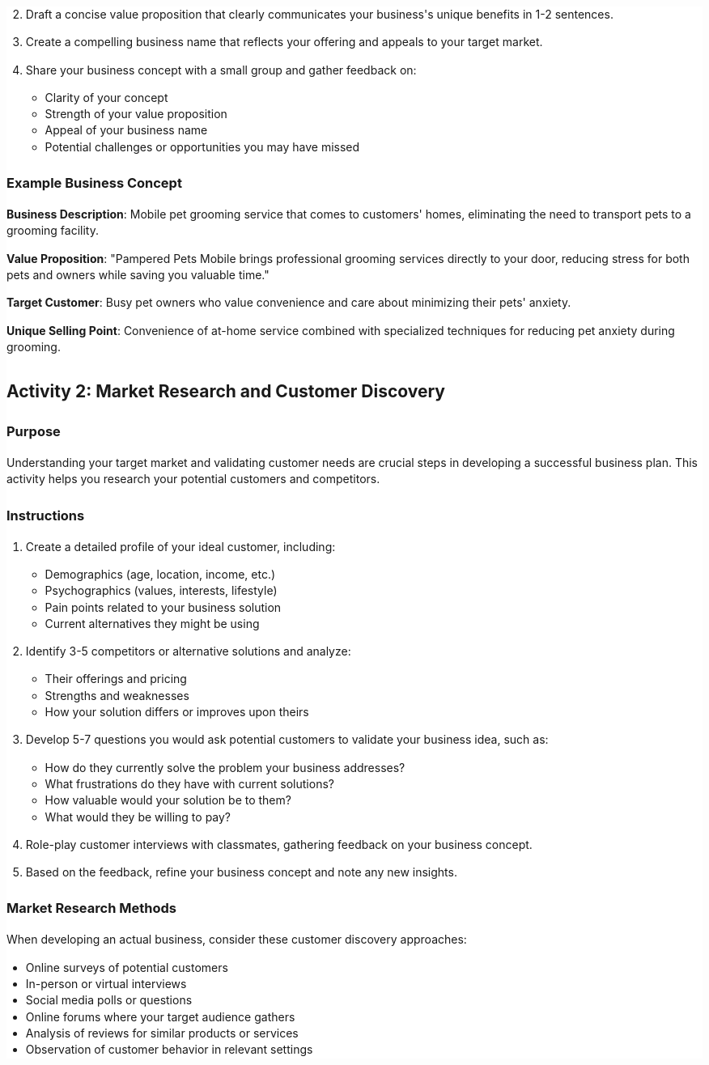 2. Draft a concise value proposition that clearly communicates your business's unique benefits in 1-2 sentences.

3. Create a compelling business name that reflects your offering and appeals to your target market.

4. Share your business concept with a small group and gather feedback on:
   - Clarity of your concept
   - Strength of your value proposition
   - Appeal of your business name
   - Potential challenges or opportunities you may have missed

### Example Business Concept
**Business Description**: Mobile pet grooming service that comes to customers' homes, eliminating the need to transport pets to a grooming facility.

**Value Proposition**: "Pampered Pets Mobile brings professional grooming services directly to your door, reducing stress for both pets and owners while saving you valuable time."

**Target Customer**: Busy pet owners who value convenience and care about minimizing their pets' anxiety.

**Unique Selling Point**: Convenience of at-home service combined with specialized techniques for reducing pet anxiety during grooming.

## Activity 2: Market Research and Customer Discovery

### Purpose
Understanding your target market and validating customer needs are crucial steps in developing a successful business plan. This activity helps you research your potential customers and competitors.

### Instructions
1. Create a detailed profile of your ideal customer, including:
   - Demographics (age, location, income, etc.)
   - Psychographics (values, interests, lifestyle)
   - Pain points related to your business solution
   - Current alternatives they might be using

2. Identify 3-5 competitors or alternative solutions and analyze:
   - Their offerings and pricing
   - Strengths and weaknesses
   - How your solution differs or improves upon theirs

3. Develop 5-7 questions you would ask potential customers to validate your business idea, such as:
   - How do they currently solve the problem your business addresses?
   - What frustrations do they have with current solutions?
   - How valuable would your solution be to them?
   - What would they be willing to pay?

4. Role-play customer interviews with classmates, gathering feedback on your business concept.

5. Based on the feedback, refine your business concept and note any new insights.

### Market Research Methods
When developing an actual business, consider these customer discovery approaches:
- Online surveys of potential customers
- In-person or virtual interviews
- Social media polls or questions
- Online forums where your target audience gathers
- Analysis of reviews for similar products or services
- Observation of customer behavior in relevant settings
